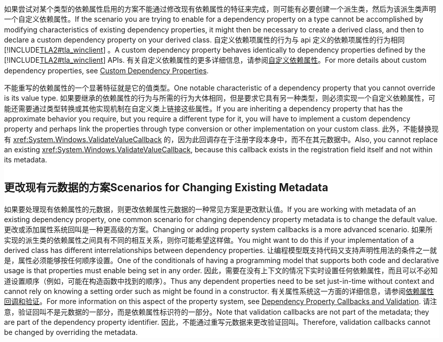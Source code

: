  <span data-ttu-id="fc8b6-135">如果尝试对某个类型的依赖属性启用的方案不能通过修改现有依赖属性的特征来完成，则可能有必要创建一个派生类，然后为该派生类声明一个自定义依赖属性。</span><span class="sxs-lookup"><span data-stu-id="fc8b6-135">If the scenario you are trying to enable for a dependency property on a type cannot be accomplished by modifying characteristics of existing dependency properties, it might then be necessary to create a derived class, and then to declare a custom dependency property on your derived class.</span></span> <span data-ttu-id="fc8b6-136">自定义依赖项属性的行为与 api 定义的依赖项属性的行为相同 [!INCLUDE[TLA2#tla_winclient](../../../includes/tla2sharptla-winclient-md.md)] 。</span><span class="sxs-lookup"><span data-stu-id="fc8b6-136">A custom dependency property behaves identically to dependency properties defined by the [!INCLUDE[TLA2#tla_winclient](../../../includes/tla2sharptla-winclient-md.md)] APIs.</span></span> <span data-ttu-id="fc8b6-137">有关自定义依赖属性的更多详细信息，请参阅[自定义依赖属性](custom-dependency-properties.md)。</span><span class="sxs-lookup"><span data-stu-id="fc8b6-137">For more details about custom dependency properties, see [Custom Dependency Properties](custom-dependency-properties.md).</span></span>  
  
 <span data-ttu-id="fc8b6-138">不能重写的依赖属性的一个显著特征就是它的值类型。</span><span class="sxs-lookup"><span data-stu-id="fc8b6-138">One notable characteristic of a dependency property that you cannot override is its value type.</span></span> <span data-ttu-id="fc8b6-139">如果要继承的依赖属性的行为与所需的行为大体相同，但是要求它具有另一种类型，则必须实现一个自定义依赖属性，可能还需要通过类型转换或其他实现机制在自定义类上链接这些属性。</span><span class="sxs-lookup"><span data-stu-id="fc8b6-139">If you are inheriting a dependency property that has the approximate behavior you require, but you require a different type for it, you will have to implement a custom dependency property and perhaps link the properties through type conversion or other implementation on your custom class.</span></span> <span data-ttu-id="fc8b6-140">此外，不能替换现有 <xref:System.Windows.ValidateValueCallback> 的，因为此回调存在于注册字段本身中，而不在其元数据中。</span><span class="sxs-lookup"><span data-stu-id="fc8b6-140">Also, you cannot replace an existing <xref:System.Windows.ValidateValueCallback>, because this callback exists in the registration field itself and not within its metadata.</span></span>  
  
<a name="scenarios"></a>
## <a name="scenarios-for-changing-existing-metadata"></a><span data-ttu-id="fc8b6-141">更改现有元数据的方案</span><span class="sxs-lookup"><span data-stu-id="fc8b6-141">Scenarios for Changing Existing Metadata</span></span>  
 <span data-ttu-id="fc8b6-142">如果要处理现有依赖属性的元数据，则更改依赖属性元数据的一种常见方案是更改默认值。</span><span class="sxs-lookup"><span data-stu-id="fc8b6-142">If you are working with metadata of an existing dependency property, one common scenario for changing dependency property metadata is to change the default value.</span></span> <span data-ttu-id="fc8b6-143">更改或添加属性系统回叫是一种更高级的方案。</span><span class="sxs-lookup"><span data-stu-id="fc8b6-143">Changing or adding property system callbacks is a more advanced scenario.</span></span> <span data-ttu-id="fc8b6-144">如果所实现的派生类的依赖属性之间具有不同的相互关系，则你可能希望这样做。</span><span class="sxs-lookup"><span data-stu-id="fc8b6-144">You might want to do this if your implementation of a derived class has different interrelationships between dependency properties.</span></span> <span data-ttu-id="fc8b6-145">让编程模型既支持代码又支持声明性用法的条件之一就是，属性必须能够按任何顺序设置。</span><span class="sxs-lookup"><span data-stu-id="fc8b6-145">One of the conditionals of having a programming model that supports both code and declarative usage is that properties must enable being set in any order.</span></span> <span data-ttu-id="fc8b6-146">因此，需要在没有上下文的情况下实时设置任何依赖属性，而且可以不必知道设置顺序（例如，可能在构造函数中找到的顺序）。</span><span class="sxs-lookup"><span data-stu-id="fc8b6-146">Thus any dependent properties need to be set just-in-time without context and cannot rely on knowing a setting order such as might be found in a constructor.</span></span> <span data-ttu-id="fc8b6-147">有关属性系统这一方面的详细信息，请参阅[依赖属性回调和验证](dependency-property-callbacks-and-validation.md)。</span><span class="sxs-lookup"><span data-stu-id="fc8b6-147">For more information on this aspect of the property system, see [Dependency Property Callbacks and Validation](dependency-property-callbacks-and-validation.md).</span></span> <span data-ttu-id="fc8b6-148">请注意，验证回叫不是元数据的一部分，而是依赖属性标识符的一部分。</span><span class="sxs-lookup"><span data-stu-id="fc8b6-148">Note that validation callbacks are not part of the metadata; they are part of the dependency property identifier.</span></span> <span data-ttu-id="fc8b6-149">因此，不能通过重写元数据来更改验证回叫。</span><span class="sxs-lookup"><span data-stu-id="fc8b6-149">Therefore, validation callbacks cannot be changed by overriding the metadata.</span></span>  
  